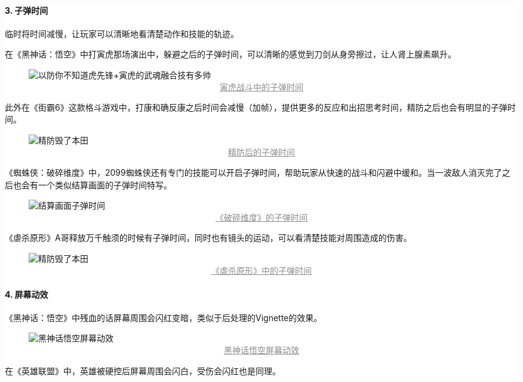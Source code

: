 
#### 3. 子弹时间

临时将时间减慢，让玩家可以清晰地看清楚动作和技能的轨迹。

在《黑神话：悟空》中打寅虎那场演出中，躲避之后的子弹时间，可以清晰的感觉到刀剑从身旁擦过，让人肾上腺素飙升。
<figure>
<img src="./寅虎2.gif" alt="以防你不知道虎先锋+寅虎的武魂融合技有多帅">
<figcaption  style="font-size:14px;color:#8c8c8c;text-decoration:underline">
<center>寅虎战斗中的子弹时间</center>
</figcaption>
</figure>

此外在《街霸6》这款格斗游戏中，打康和确反康之后时间会减慢（加帧），提供更多的反应和出招思考时间，精防之后也会有明显的子弹时间。
<figure>
<img src="./精防.gif" alt="精防毁了本田">
<figcaption  style="font-size:14px;color:#8c8c8c;text-decoration:underline">
<center>精防后的子弹时间</center>
</figcaption>
</figure>

《蜘蛛侠：破碎维度》中，2099蜘蛛侠还有专门的技能可以开启子弹时间，帮助玩家从快速的战斗和闪避中缓和。当一波敌人消灭完了之后也会有一个类似结算画面的子弹时间特写。

<figure>
<img src="./结算画面子弹时间.gif" alt="结算画面子弹时间">
<figcaption  style="font-size:14px;color:#8c8c8c;text-decoration:underline">
<center>《破碎维度》的子弹时间</center>
</figcaption>
</figure>

《虐杀原形》A哥释放万千触须的时候有子弹时间，同时也有镜头的运动，可以看清楚技能对周围造成的伤害。
<figure>
<img src="./虐杀原形 子弹时间.gif" alt="精防毁了本田">
<figcaption  style="font-size:14px;color:#8c8c8c;text-decoration:underline">
<center>《虐杀原形》中的子弹时间</center>
</figcaption>
</figure>

#### 4. 屏幕动效

《黑神话：悟空》中残血的话屏幕周围会闪红变暗，类似于后处理的Vignette的效果。
<figure>
<img src="./黑神话悟空屏幕动效.gif" alt="黑神话悟空屏幕动效">
<figcaption  style="font-size:14px;color:#8c8c8c;text-decoration:underline">
<center>黑神话悟空屏幕动效</center>
</figcaption>
</figure>

在《英雄联盟》中，英雄被硬控后屏幕周围会闪白，受伤会闪红也是同理。
<figure>